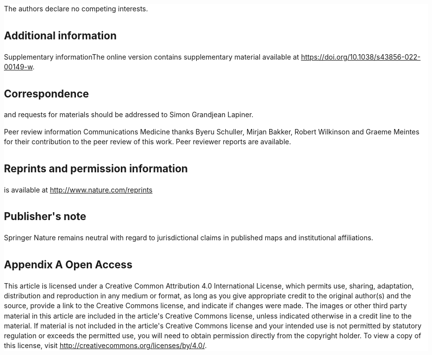 The authors declare no competing interests.

## Additional information

Supplementary informationThe online version contains supplementary material available at https://doi.org/10.1038/s43856-022-00149-w.

## Correspondence

and requests for materials should be addressed to Simon Grandjean Lapiner.

Peer review information Communications Medicine thanks Byeru Schuller, Mirjan Bakker, Robert Wilkinson and Graeme Meintes for their contribution to the peer review of this work. Peer reviewer reports are available.

## Reprints and permission information

is available at http://www.nature.com/reprints

## Publisher's note

Springer Nature remains neutral with regard to jurisdictional claims in published maps and institutional affiliations.

## Appendix A Open Access

This article is licensed under a Creative Common Attribution 4.0 International License, which permits use, sharing, adaptation, distribution and reproduction in any medium or format, as long as you give appropriate credit to the original author(s) and the source, provide a link to the Creative Commons license, and indicate if changes were made. The images or other third party material in this article are included in the article's Creative Commons license, unless indicated otherwise in a credit line to the material. If material is not included in the article's Creative Commons license and your intended use is not permitted by statutory regulation or exceeds the permitted use, you will need to obtain permission directly from the copyright holder. To view a copy of this license, visit http://creativecommons.org/licenses/by/4.0/.

 